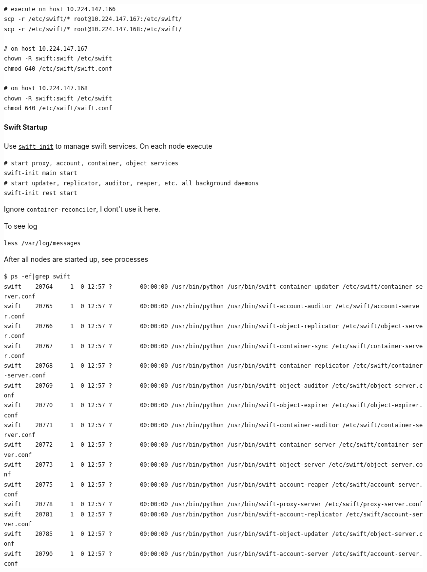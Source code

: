 ```
# execute on host 10.224.147.166
scp -r /etc/swift/* root@10.224.147.167:/etc/swift/
scp -r /etc/swift/* root@10.224.147.168:/etc/swift/

# on host 10.224.147.167
chown -R swift:swift /etc/swift
chmod 640 /etc/swift/swift.conf

# on host 10.224.147.168
chown -R swift:swift /etc/swift
chmod 640 /etc/swift/swift.conf
```

#### Swift Startup

Use [`swift-init`](http://manpages.ubuntu.com/manpages/trusty/man1/swift-init.1.html) to manage swift services. On each node execute

```
# start proxy, account, container, object services
swift-init main start
# start updater, replicator, auditor, reaper, etc. all background daemons
swift-init rest start
```

Ignore `container-reconciler`, I dont't use it here.

To see log

```
less /var/log/messages
```

After all nodes are started up, see processes

```
$ ps -ef|grep swift
swift    20764     1  0 12:57 ?        00:00:00 /usr/bin/python /usr/bin/swift-container-updater /etc/swift/container-server.conf
swift    20765     1  0 12:57 ?        00:00:00 /usr/bin/python /usr/bin/swift-account-auditor /etc/swift/account-server.conf
swift    20766     1  0 12:57 ?        00:00:00 /usr/bin/python /usr/bin/swift-object-replicator /etc/swift/object-server.conf
swift    20767     1  0 12:57 ?        00:00:00 /usr/bin/python /usr/bin/swift-container-sync /etc/swift/container-server.conf
swift    20768     1  0 12:57 ?        00:00:00 /usr/bin/python /usr/bin/swift-container-replicator /etc/swift/container-server.conf
swift    20769     1  0 12:57 ?        00:00:00 /usr/bin/python /usr/bin/swift-object-auditor /etc/swift/object-server.conf
swift    20770     1  0 12:57 ?        00:00:00 /usr/bin/python /usr/bin/swift-object-expirer /etc/swift/object-expirer.conf
swift    20771     1  0 12:57 ?        00:00:00 /usr/bin/python /usr/bin/swift-container-auditor /etc/swift/container-server.conf
swift    20772     1  0 12:57 ?        00:00:00 /usr/bin/python /usr/bin/swift-container-server /etc/swift/container-server.conf
swift    20773     1  0 12:57 ?        00:00:00 /usr/bin/python /usr/bin/swift-object-server /etc/swift/object-server.conf
swift    20775     1  0 12:57 ?        00:00:00 /usr/bin/python /usr/bin/swift-account-reaper /etc/swift/account-server.conf
swift    20778     1  0 12:57 ?        00:00:00 /usr/bin/python /usr/bin/swift-proxy-server /etc/swift/proxy-server.conf
swift    20781     1  0 12:57 ?        00:00:00 /usr/bin/python /usr/bin/swift-account-replicator /etc/swift/account-server.conf
swift    20785     1  0 12:57 ?        00:00:00 /usr/bin/python /usr/bin/swift-object-updater /etc/swift/object-server.conf
swift    20790     1  0 12:57 ?        00:00:00 /usr/bin/python /usr/bin/swift-account-server /etc/swift/account-server.conf
```